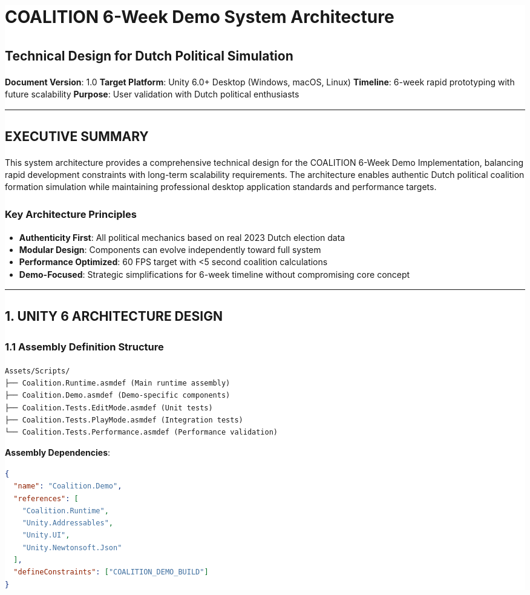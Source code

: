 # COALITION 6-Week Demo System Architecture
## Technical Design for Dutch Political Simulation

**Document Version**: 1.0
**Target Platform**: Unity 6.0+ Desktop (Windows, macOS, Linux)
**Timeline**: 6-week rapid prototyping with future scalability
**Purpose**: User validation with Dutch political enthusiasts

---

## EXECUTIVE SUMMARY

This system architecture provides a comprehensive technical design for the COALITION 6-Week Demo Implementation, balancing rapid development constraints with long-term scalability requirements. The architecture enables authentic Dutch political coalition formation simulation while maintaining professional desktop application standards and performance targets.

### Key Architecture Principles
- **Authenticity First**: All political mechanics based on real 2023 Dutch election data
- **Modular Design**: Components can evolve independently toward full system
- **Performance Optimized**: 60 FPS target with <5 second coalition calculations
- **Demo-Focused**: Strategic simplifications for 6-week timeline without compromising core concept

---

## 1. UNITY 6 ARCHITECTURE DESIGN

### 1.1 Assembly Definition Structure

```
Assets/Scripts/
├── Coalition.Runtime.asmdef (Main runtime assembly)
├── Coalition.Demo.asmdef (Demo-specific components)
├── Coalition.Tests.EditMode.asmdef (Unit tests)
├── Coalition.Tests.PlayMode.asmdef (Integration tests)
└── Coalition.Tests.Performance.asmdef (Performance validation)
```

**Assembly Dependencies**:
```json
{
  "name": "Coalition.Demo",
  "references": [
    "Coalition.Runtime",
    "Unity.Addressables",
    "Unity.UI",
    "Unity.Newtonsoft.Json"
  ],
  "defineConstraints": ["COALITION_DEMO_BUILD"]
}
```
